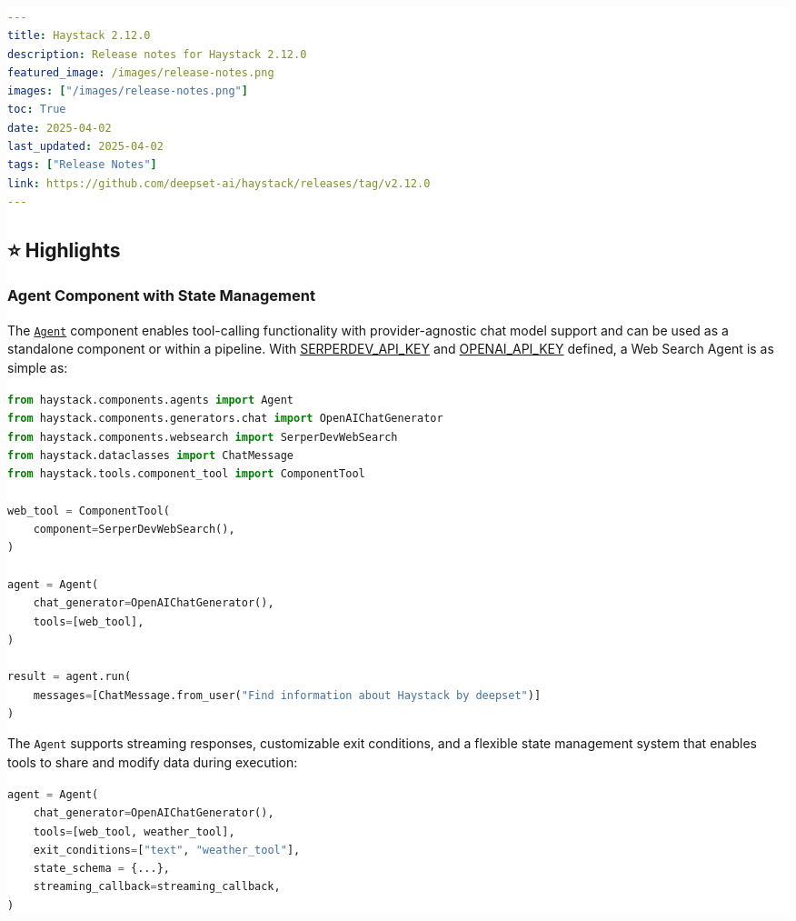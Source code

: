 ```yaml
---
title: Haystack 2.12.0
description: Release notes for Haystack 2.12.0
featured_image: /images/release-notes.png
images: ["/images/release-notes.png"]
toc: True
date: 2025-04-02
last_updated: 2025-04-02
tags: ["Release Notes"]
link: https://github.com/deepset-ai/haystack/releases/tag/v2.12.0
---
```




## ⭐️ Highlights

### Agent Component with State Management
The [`Agent`](https://github.com/deepset-ai/haystack/blob/main/haystack/components/agents/agent.py) component enables tool-calling functionality with provider-agnostic chat model support and can be used as a standalone component or within a pipeline. 
With [SERPERDEV_API_KEY](https://serper.dev/) and [OPENAI_API_KEY](https://openai.com/api/) defined, a Web Search Agent is as simple as:

```python 
from haystack.components.agents import Agent 
from haystack.components.generators.chat import OpenAIChatGenerator 
from haystack.components.websearch import SerperDevWebSearch 
from haystack.dataclasses import ChatMessage 
from haystack.tools.component_tool import ComponentTool 

web_tool = ComponentTool(     
    component=SerperDevWebSearch(), 
) 

agent = Agent(     
    chat_generator=OpenAIChatGenerator(),
    tools=[web_tool],
) 

result = agent.run(
    messages=[ChatMessage.from_user("Find information about Haystack by deepset")]
) 
```

The `Agent` supports streaming responses, customizable exit conditions, and a flexible state management system that enables tools to share and modify data during execution:

```python
agent = Agent(
    chat_generator=OpenAIChatGenerator(),
    tools=[web_tool, weather_tool],
    exit_conditions=["text", "weather_tool"],
    state_schema = {...},
    streaming_callback=streaming_callback,
)
```
